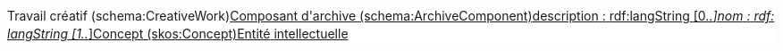 <rect codeLine="51" fill="#F1F1F1" height="26.2969" id="schema_CreativeWork" rx="3.5" ry="3.5" style="stroke:#181818;stroke-width:0.5;" width="279" x="3659.5" y="971"/><text fill="#000000" font-family="sans-serif" font-size="14" font-weight="bold" lengthAdjust="spacing" textLength="52" x="3662.5" y="988.9951">Travail</text><text fill="#000000" font-family="sans-serif" font-size="14" font-weight="bold" lengthAdjust="spacing" textLength="5" x="3714.5" y="988.9951"> </text><text fill="#000000" font-family="sans-serif" font-size="14" font-weight="bold" lengthAdjust="spacing" textLength="51" x="3719.5" y="988.9951">créatif</text><text fill="#000000" font-family="sans-serif" font-size="14" lengthAdjust="spacing" textLength="4" x="3770.5" y="988.9951"> </text><text fill="#000000" font-family="sans-serif" font-size="14" lengthAdjust="spacing" textLength="161" x="3774.5" y="988.9951">(schema:CreativeWork)</text></g></a><a href="#schema%3AArchiveComponent" target="_top" title="#schema%3AArchiveComponent" xlink:actuate="onRequest" xlink:href="#schema%3AArchiveComponent" xlink:show="new" xlink:title="#schema%3AArchiveComponent" xlink:type="simple"><g id="elem_schema_ArchiveComponent"><rect codeLine="22" fill="#F1F1F1" height="66.8906" id="schema_ArchiveComponent" rx="3.5" ry="3.5" style="stroke:#181818;stroke-width:0.5;" width="378" x="3836" y="699.5"/><text fill="#000000" font-family="sans-serif" font-size="14" font-weight="bold" lengthAdjust="spacing" textLength="89" x="3839" y="717.4951">Composant</text><text fill="#000000" font-family="sans-serif" font-size="14" font-weight="bold" lengthAdjust="spacing" textLength="5" x="3928" y="717.4951"> </text><text fill="#000000" font-family="sans-serif" font-size="14" font-weight="bold" lengthAdjust="spacing" textLength="72" x="3933" y="717.4951">d'archive</text><text fill="#000000" font-family="sans-serif" font-size="14" lengthAdjust="spacing" textLength="4" x="4005" y="717.4951"> </text><text fill="#000000" font-family="sans-serif" font-size="14" lengthAdjust="spacing" textLength="202" x="4009" y="717.4951">(schema:ArchiveComponent)</text><line style="stroke:#181818;stroke-width:0.5;" x1="3837" x2="4213" y1="725.7969" y2="725.7969"/><text fill="#000000" font-family="sans-serif" font-size="14" lengthAdjust="spacing" textLength="77" x="3842" y="742.792">description</text><text fill="#000000" font-family="sans-serif" font-size="14" lengthAdjust="spacing" textLength="4" x="3919" y="742.792"> </text><text fill="#000000" font-family="sans-serif" font-size="14" lengthAdjust="spacing" textLength="5" x="3923" y="742.792">:</text><text fill="#000000" font-family="sans-serif" font-size="14" lengthAdjust="spacing" textLength="4" x="3928" y="742.792"> </text><text fill="#000000" font-family="sans-serif" font-size="14" font-style="italic" lengthAdjust="spacing" textLength="92" x="3932" y="742.792">rdf:langString</text><text fill="#000000" font-family="sans-serif" font-size="14" lengthAdjust="spacing" textLength="4" x="4024" y="742.792"> </text><text fill="#000000" font-family="sans-serif" font-size="14" lengthAdjust="spacing" textLength="34" x="4028" y="742.792">[0..*]</text><text fill="#000000" font-family="sans-serif" font-size="14" lengthAdjust="spacing" textLength="31" x="3842" y="759.0889">nom</text><text fill="#000000" font-family="sans-serif" font-size="14" lengthAdjust="spacing" textLength="4" x="3873" y="759.0889"> </text><text fill="#000000" font-family="sans-serif" font-size="14" lengthAdjust="spacing" textLength="5" x="3877" y="759.0889">:</text><text fill="#000000" font-family="sans-serif" font-size="14" lengthAdjust="spacing" textLength="4" x="3882" y="759.0889"> </text><text fill="#000000" font-family="sans-serif" font-size="14" font-style="italic" lengthAdjust="spacing" textLength="92" x="3886" y="759.0889">rdf:langString</text><text fill="#000000" font-family="sans-serif" font-size="14" lengthAdjust="spacing" textLength="4" x="3978" y="759.0889"> </text><text fill="#000000" font-family="sans-serif" font-size="14" lengthAdjust="spacing" textLength="34" x="3982" y="759.0889">[1..*]</text></g></a><a href="../../terms/fr#skos%3AConcept" target="_top" title="../../terms/fr#skos%3AConcept" xlink:actuate="onRequest" xlink:href="../../terms/fr#skos%3AConcept" xlink:show="new" xlink:title="../../terms/fr#skos%3AConcept" xlink:type="simple"><g id="elem_skos_Concept"><rect codeLine="24" fill="#F1F1F1" height="26.2969" id="skos_Concept" rx="3.5" ry="3.5" style="stroke:#181818;stroke-width:0.5;" width="183" x="1870.5" y="1177.5"/><text fill="#000000" font-family="sans-serif" font-size="14" font-weight="bold" lengthAdjust="spacing" textLength="66" x="1873.5" y="1195.4951">Concept</text><text fill="#000000" font-family="sans-serif" font-size="14" lengthAdjust="spacing" textLength="4" x="1939.5" y="1195.4951"> </text><text fill="#000000" font-family="sans-serif" font-size="14" lengthAdjust="spacing" textLength="107" x="1943.5" y="1195.4951">(skos:Concept)</text></g></a><a href="#premis%3AIntellectualEntity" target="_top" title="#premis%3AIntellectualEntity" xlink:actuate="onRequest" xlink:href="#premis%3AIntellectualEntity" xlink:show="new" xlink:title="#premis%3AIntellectualEntity" xlink:type="simple"><g id="elem_premis_IntellectualEntity"><rect codeLine="25" fill="#F1F1F1" height="409.125" id="premis_IntellectualEntity" rx="3.5" ry="3.5" style="stroke:#181818;stroke-width:0.5;" width="565" x="2883.5" y="151"/><text fill="#000000" font-family="sans-serif" font-size="14" font-weight="bold" lengthAdjust="spacing" textLength="45" x="3001.5" y="168.9951">Entité</text><text fill="#000000" font-family="sans-serif" font-size="14" font-weight="bold" lengthAdjust="spacing" textLength="5" x="3046.5" y="168.9951"> </text><text fill="#000000" font-family="sans-serif" font-size="14" font-weight="bold" lengthAdjust="spacing" textLength="101" x="3051.5" y="168.9951">intellectuelle</text>